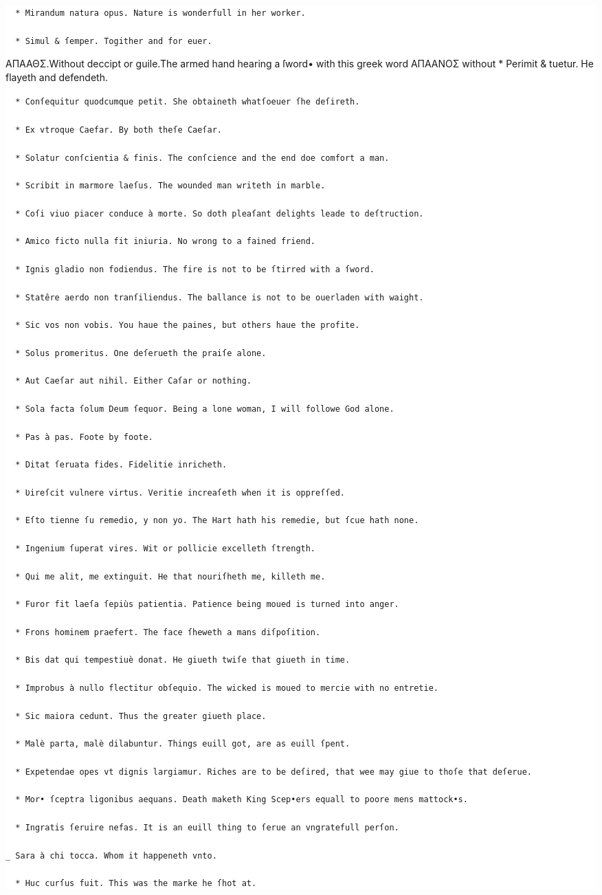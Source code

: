       * Mirandum natura opus. Nature is wonderfull in her worker.

      * Simul & ſemper. Togither and for euer.
ΑΠΑΑΘΣ.Without deccipt or guile.The armed hand hearing a ſword• with this greek word ΑΠΑΑΝΟΣ without
      * Perimit & tuetur. He flayeth and defendeth.

      * Conſequitur quodcumque petit. She obtaineth whatſoeuer ſhe deſireth.

      * Ex vtroque Caefar. By both theſe Caeſar.

      * Solatur conſcientia & finis. The conſcience and the end doe comfort a man.

      * Scribit in marmore laeſus. The wounded man writeth in marble.

      * Coſi viuo piacer conduce à morte. So doth pleaſant delights leade to deſtruction.

      * Amico ficto nulla fit iniuria. No wrong to a fained friend.

      * Ignis gladio non fodiendus. The fire is not to be ſtirred with a ſword.

      * Statêre aerdo non tranſiliendus. The ballance is not to be ouerladen with waight.

      * Sic vos non vobis. You haue the paines, but others haue the profite.

      * Solus promeritus. One deſerueth the praiſe alone.

      * Aut Caeſar aut nihil. Either Caſar or nothing.

      * Sola facta ſolum Deum ſequor. Being a lone woman, I will followe God alone.

      * Pas à pas. Foote by foote.

      * Ditat ſeruata fides. Fidelitie inricheth.

      * Ʋireſcit vulnere virtus. Veritie increaſeth when it is oppreſſed.

      * Eſto tienne ſu remedio, y non yo. The Hart hath his remedie, but ſcue hath none.

      * Ingenium ſuperat vires. Wit or pollicie excelleth ſtrength.

      * Qui me alit, me extinguit. He that nouriſheth me, killeth me.

      * Furor fit laeſa ſepiùs patientia. Patience being moued is turned into anger.

      * Frons hominem praefert. The face ſheweth a mans diſpoſition.

      * Bis dat qui tempestiuè donat. He giueth twiſe that giueth in time.

      * Improbus à nullo flectitur obſequio. The wicked is moued to mercie with no entretie.

      * Sic maiora cedunt. Thus the greater giueth place.

      * Malè parta, malè dilabuntur. Things euill got, are as euill ſpent.

      * Expetendae opes vt dignis largiamur. Riches are to be deſired, that wee may giue to thoſe that deſerue.

      * Mor• ſceptra ligonibus aequans. Death maketh King Scep•ers equall to poore mens mattock•s.

      * Ingratis ſeruire nefas. It is an euill thing to ſerue an vngratefull perſon.

    _ Sara à chi tocca. Whom it happeneth vnto.

      * Huc curſus fuit. This was the marke he ſhot at.
